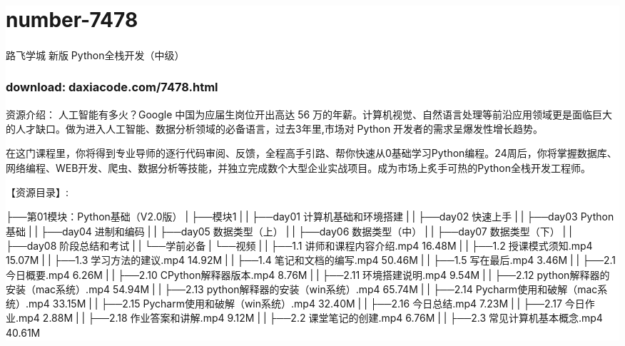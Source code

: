 # number-7478
路飞学城 新版 Python全栈开发（中级）

### download:  daxiacode.com/7478.html

资源介绍：
人工智能有多火？Google 中国为应届生岗位开出高达 56 万的年薪。计算机视觉、自然语言处理等前沿应用领域更是面临巨大的人才缺口。做为进入人工智能、数据分析领域的必备语言，过去3年里,市场对 Python 开发者的需求呈爆发性增长趋势。

在这门课程里，你将得到专业导师的逐行代码审阅、反馈，全程高手引路、帮你快速从0基础学习Python编程。24周后，你将掌握数据库、网络编程、WEB开发、爬虫、数据分析等技能，并独立完成数个大型企业实战项目。成为市场上炙手可热的Python全栈开发工程师。

【资源目录】:

├──第01模块：Python基础（V2.0版）
| ├──模块1
| | ├──day01 计算机基础和环境搭建
| | ├──day02 快速上手
| | ├──day03 Python基础
| | ├──day04 进制和编码
| | ├──day05 数据类型（上）
| | ├──day06 数据类型（中）
| | ├──day07 数据类型（下）
| | ├──day08 阶段总结和考试
| | └──学前必备
| └──视频
| | ├──1.1 讲师和课程内容介绍.mp4 16.48M
| | ├──1.2 授课模式须知.mp4 15.07M
| | ├──1.3 学习方法的建议.mp4 14.92M
| | ├──1.4 笔记和文档的编写.mp4 50.46M
| | ├──1.5 写在最后.mp4 3.46M
| | ├──2.1 今日概要.mp4 6.26M
| | ├──2.10 CPython解释器版本.mp4 8.76M
| | ├──2.11 环境搭建说明.mp4 9.54M
| | ├──2.12 python解释器的安装（mac系统）.mp4 54.94M
| | ├──2.13 python解释器的安装（win系统）.mp4 65.74M
| | ├──2.14 Pycharm使用和破解（mac系统）.mp4 33.15M
| | ├──2.15 Pycharm使用和破解（win系统）.mp4 32.40M
| | ├──2.16 今日总结.mp4 7.23M
| | ├──2.17 今日作业.mp4 2.88M
| | ├──2.18 作业答案和讲解.mp4 9.12M
| | ├──2.2 课堂笔记的创建.mp4 6.76M
| | ├──2.3 常见计算机基本概念.mp4 40.61M